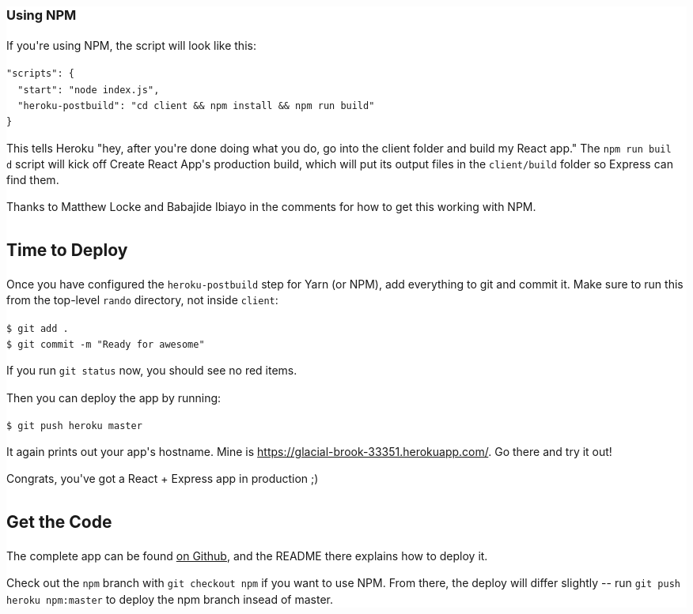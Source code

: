 ### Using NPM

If you're using NPM, the script will look like this:

```
"scripts": {
  "start": "node index.js",
  "heroku-postbuild": "cd client && npm install && npm run build"
}
```

This tells Heroku "hey, after you're done doing what you do, go into the client folder and build my React app." The `npm run build` script will kick off Create React App's production build, which will put its output files in the `client/build` folder so Express can find them.

Thanks to Matthew Locke and Babajide Ibiayo in the comments for how to get this working with NPM.

Time to Deploy
--------------

Once you have configured the `heroku-postbuild` step for Yarn (or NPM), add everything to git and commit it. Make sure to run this from the top-level `rando` directory, not inside `client`:

```
$ git add .
$ git commit -m "Ready for awesome"
```

If you run `git status` now, you should see no red items.

Then you can deploy the app by running:

```
$ git push heroku master
```

It again prints out your app's hostname. Mine is <https://glacial-brook-33351.herokuapp.com/>. Go there and try it out!

Congrats, you've got a React + Express app in production ;)

Get the Code
------------

The complete app can be found [on Github](https://github.com/dceddia/rando), and the README there explains how to deploy it.

Check out the `npm` branch with `git checkout npm` if you want to use NPM. From there, the deploy will differ slightly -- run `git push heroku npm:master` to deploy the npm branch insead of master.